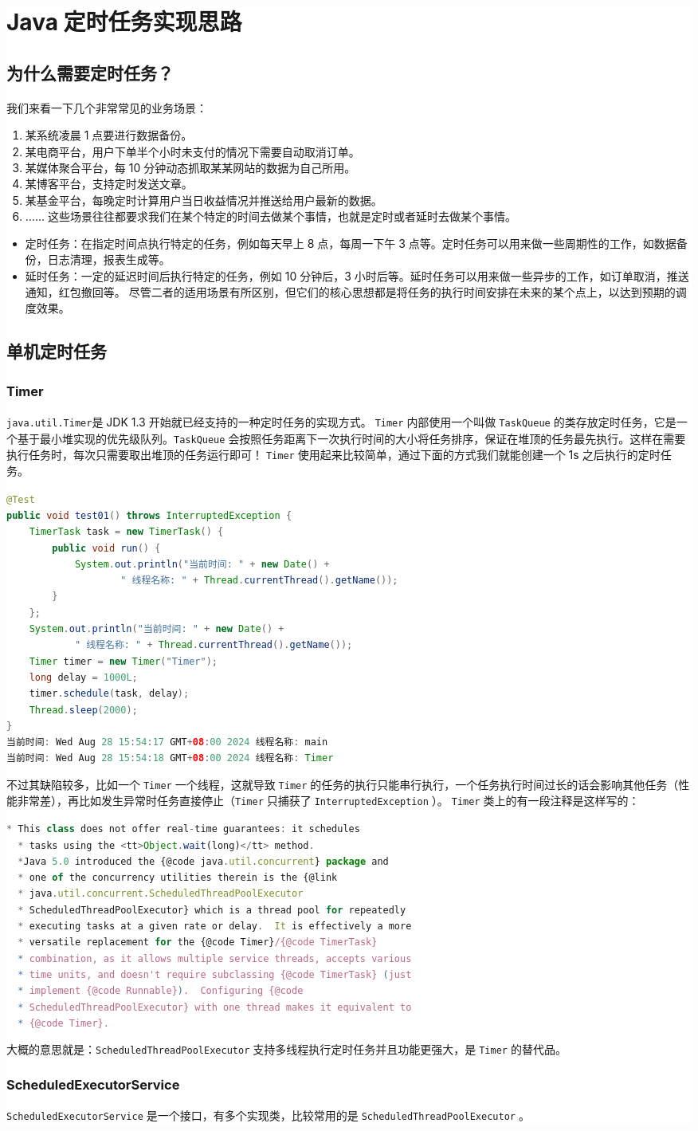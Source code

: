 # Java 定时任务实现思路
## 为什么需要定时任务？
我们来看一下几个非常常见的业务场景：
1. 某系统凌晨 1 点要进行数据备份。
2. 某电商平台，用户下单半个小时未支付的情况下需要自动取消订单。
3. 某媒体聚合平台，每 10 分钟动态抓取某某网站的数据为自己所用。
4. 某博客平台，支持定时发送文章。
5. 某基金平台，每晚定时计算用户当日收益情况并推送给用户最新的数据。
6. ……
这些场景往往都要求我们在某个特定的时间去做某个事情，也就是定时或者延时去做某个事情。
+ 定时任务：在指定时间点执行特定的任务，例如每天早上 8 点，每周一下午 3 点等。定时任务可以用来做一些周期性的工作，如数据备份，日志清理，报表生成等。
+ 延时任务：一定的延迟时间后执行特定的任务，例如 10 分钟后，3 小时后等。延时任务可以用来做一些异步的工作，如订单取消，推送通知，红包撤回等。
尽管二者的适用场景有所区别，但它们的核心思想都是将任务的执行时间安排在未来的某个点上，以达到预期的调度效果。
## 单机定时任务
### Timer
`java.util.Timer`是 JDK 1.3 开始就已经支持的一种定时任务的实现方式。
`Timer` 内部使用一个叫做 `TaskQueue` 的类存放定时任务，它是一个基于最小堆实现的优先级队列。`TaskQueue` 会按照任务距离下一次执行时间的大小将任务排序，保证在堆顶的任务最先执行。这样在需要执行任务时，每次只需要取出堆顶的任务运行即可！
`Timer` 使用起来比较简单，通过下面的方式我们就能创建一个 1s 之后执行的定时任务。
```java
@Test
public void test01() throws InterruptedException {
    TimerTask task = new TimerTask() {
        public void run() {
            System.out.println("当前时间: " + new Date() +
                    " 线程名称: " + Thread.currentThread().getName());
        }
    };
    System.out.println("当前时间: " + new Date() +
            " 线程名称: " + Thread.currentThread().getName());
    Timer timer = new Timer("Timer");
    long delay = 1000L;
    timer.schedule(task, delay);
    Thread.sleep(2000);
}
当前时间: Wed Aug 28 15:54:17 GMT+08:00 2024 线程名称: main
当前时间: Wed Aug 28 15:54:18 GMT+08:00 2024 线程名称: Timer
```
不过其缺陷较多，比如一个 `Timer` 一个线程，这就导致 `Timer` 的任务的执行只能串行执行，一个任务执行时间过长的话会影响其他任务（性能非常差），再比如发生异常时任务直接停止（`Timer` 只捕获了 `InterruptedException` ）。
`Timer` 类上的有一段注释是这样写的：
```javascript
* This class does not offer real-time guarantees: it schedules
  * tasks using the <tt>Object.wait(long)</tt> method.
  *Java 5.0 introduced the {@code java.util.concurrent} package and
  * one of the concurrency utilities therein is the {@link
  * java.util.concurrent.ScheduledThreadPoolExecutor
  * ScheduledThreadPoolExecutor} which is a thread pool for repeatedly
  * executing tasks at a given rate or delay.  It is effectively a more
  * versatile replacement for the {@code Timer}/{@code TimerTask}
  * combination, as it allows multiple service threads, accepts various
  * time units, and doesn't require subclassing {@code TimerTask} (just
  * implement {@code Runnable}).  Configuring {@code
  * ScheduledThreadPoolExecutor} with one thread makes it equivalent to
  * {@code Timer}.
```
大概的意思就是：`ScheduledThreadPoolExecutor` 支持多线程执行定时任务并且功能更强大，是 `Timer` 的替代品。
### ScheduledExecutorService
`ScheduledExecutorService` 是一个接口，有多个实现类，比较常用的是 `ScheduledThreadPoolExecutor` 。
